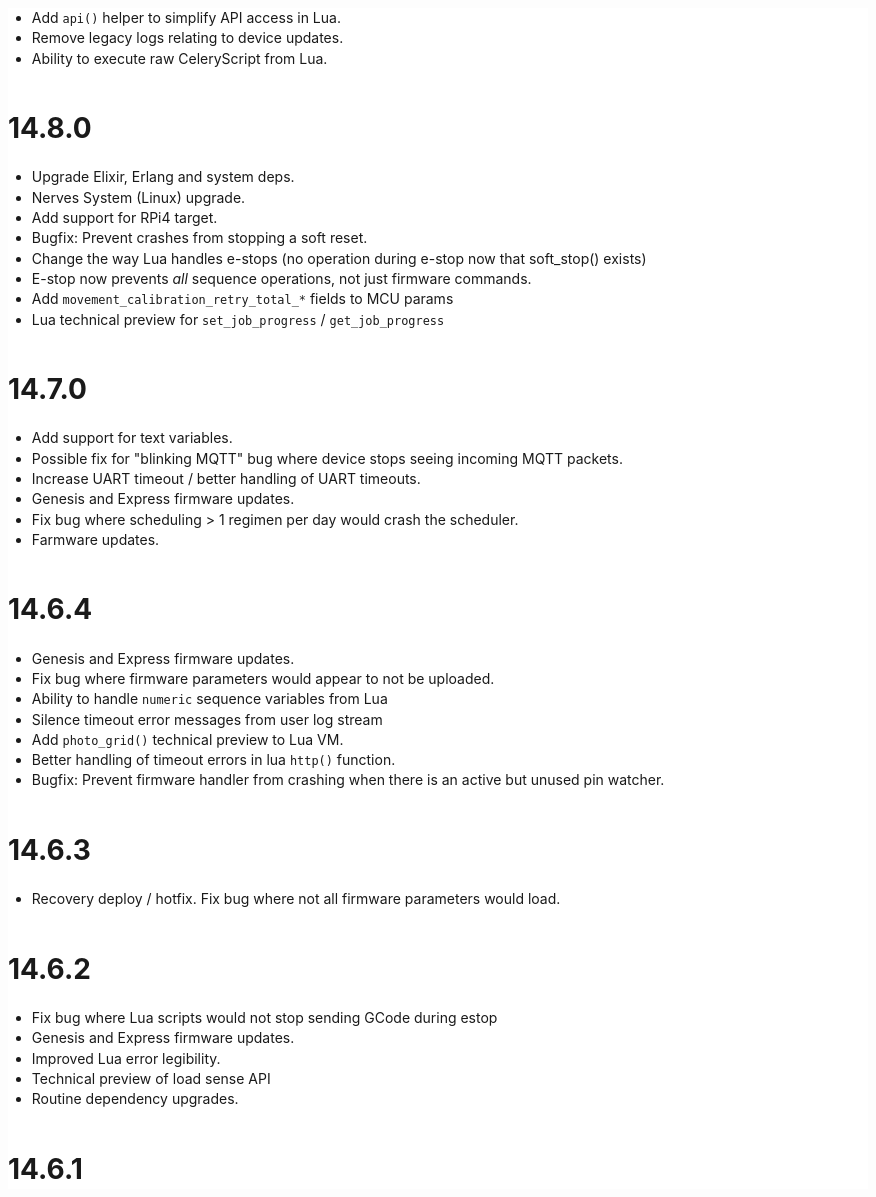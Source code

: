  * Add `api()` helper to simplify API access in Lua.
 * Remove legacy logs relating to device updates.
 * Ability to execute raw CeleryScript from Lua.

# 14.8.0

 * Upgrade Elixir, Erlang and system deps.
 * Nerves System (Linux) upgrade.
 * Add support for RPi4 target.
 * Bugfix: Prevent crashes from stopping a soft reset.
 * Change the way Lua handles e-stops (no operation during e-stop now that soft_stop() exists)
 * E-stop now prevents _all_ sequence operations, not just firmware commands.
 * Add `movement_calibration_retry_total_*` fields to MCU params
 * Lua technical preview for `set_job_progress` / `get_job_progress`

# 14.7.0

 * Add support for text variables.
 * Possible fix for "blinking MQTT" bug where device stops seeing incoming MQTT packets.
 * Increase UART timeout / better handling of UART timeouts.
 * Genesis and Express firmware updates.
 * Fix bug where scheduling > 1 regimen per day would crash the scheduler.
 * Farmware updates.

# 14.6.4

 * Genesis and Express firmware updates.
 * Fix bug where firmware parameters would appear to not be uploaded.
 * Ability to handle `numeric` sequence variables from Lua
 * Silence timeout error messages from user log stream
 * Add `photo_grid()` technical preview to Lua VM.
 * Better handling of timeout errors in lua `http()` function.
 * Bugfix: Prevent firmware handler from crashing when there is an active but unused pin watcher.

# 14.6.3

 * Recovery deploy / hotfix. Fix bug where not all firmware parameters would load.

# 14.6.2

 * Fix bug where Lua scripts would not stop sending GCode during estop
 * Genesis and Express firmware updates.
 * Improved Lua error legibility.
 * Technical preview of load sense API
 * Routine dependency upgrades.

# 14.6.1
